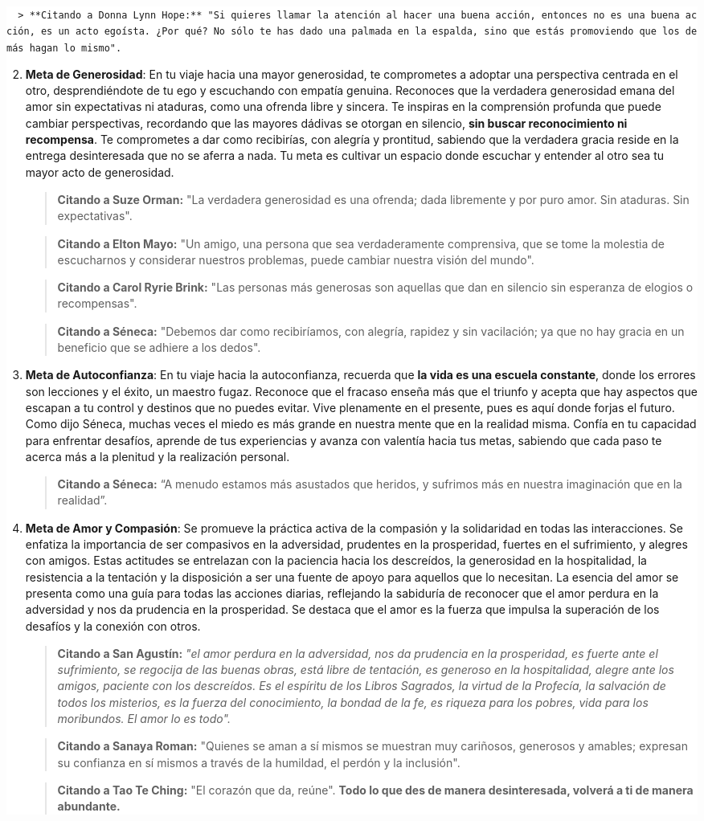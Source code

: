       > **Citando a Donna Lynn Hope:** "Si quieres llamar la atención al hacer una buena acción, entonces no es una buena acción, es un acto egoísta. ¿Por qué? No sólo te has dado una palmada en la espalda, sino que estás promoviendo que los demás hagan lo mismo".

2.	**Meta de Generosidad**: En tu viaje hacia una mayor generosidad, te comprometes a adoptar una perspectiva centrada en el otro, desprendiéndote de tu ego y escuchando con empatía genuina. Reconoces que la verdadera generosidad emana del amor sin expectativas ni ataduras, como una ofrenda libre y sincera. Te inspiras en la comprensión profunda que puede cambiar perspectivas, recordando que las mayores dádivas se otorgan en silencio, **sin buscar reconocimiento ni recompensa**. Te comprometes a dar como recibirías, con alegría y prontitud, sabiendo que la verdadera gracia reside en la entrega desinteresada que no se aferra a nada. Tu meta es cultivar un espacio donde escuchar y entender al otro sea tu mayor acto de generosidad.
     > **Citando a Suze Orman:** "La verdadera generosidad es una ofrenda; dada libremente y por puro amor. Sin ataduras. Sin expectativas".
     
     > **Citando a Elton Mayo:** "Un amigo, una persona que sea verdaderamente comprensiva, que se tome la molestia de escucharnos y considerar nuestros problemas, puede cambiar nuestra visión del mundo".
     
     > **Citando a Carol Ryrie Brink:** "Las personas más generosas son aquellas que dan en silencio sin esperanza de elogios o recompensas".
     
     > **Citando a Séneca:** "Debemos dar como recibiríamos, con alegría, rapidez y sin vacilación; ya que no hay gracia en un beneficio que se adhiere a los dedos".
   
3.	**Meta de Autoconfianza**: En tu viaje hacia la autoconfianza, recuerda que **la vida es una escuela constante**, donde los errores son lecciones y el éxito, un maestro fugaz. Reconoce que el fracaso enseña más que el triunfo y acepta que hay aspectos que escapan a tu control y destinos que no puedes evitar. Vive plenamente en el presente, pues es aquí donde forjas el futuro. Como dijo Séneca, muchas veces el miedo es más grande en nuestra mente que en la realidad misma. Confía en tu capacidad para enfrentar desafíos, aprende de tus experiencias y avanza con valentía hacia tus metas, sabiendo que cada paso te acerca más a la plenitud y la realización personal.
      > **Citando a Séneca:** “A menudo estamos más asustados que heridos, y sufrimos más en nuestra imaginación que en la realidad”.

4. **Meta de Amor y Compasión**:  Se promueve la práctica activa de la compasión y la solidaridad en todas las interacciones. Se enfatiza la importancia de ser compasivos en la adversidad, prudentes en la prosperidad, fuertes en el sufrimiento, y alegres con amigos. Estas actitudes se entrelazan con la paciencia hacia los descreídos, la generosidad en la hospitalidad, la resistencia a la tentación y la disposición a ser una fuente de apoyo para aquellos que lo necesitan. La esencia del amor se presenta como una guía para todas las acciones diarias, reflejando la sabiduría de reconocer que el amor perdura en la adversidad y nos da prudencia en la prosperidad. Se destaca que el amor es la fuerza que impulsa la superación de los desafíos y la conexión con otros.
      > **Citando a San Agustín:** *"el amor perdura en la adversidad, nos da prudencia en la prosperidad, es fuerte ante el sufrimiento, se regocija de las buenas obras, está libre de tentación, es generoso en la hospitalidad, alegre ante los amigos, paciente con los descreídos. Es el espíritu de los Libros Sagrados, la virtud de la Profecía, la salvación de todos los misterios, es la fuerza del conocimiento, la bondad de la fe, es riqueza para los pobres, vida para los moribundos. El amor lo es todo".*
      
      > **Citando a Sanaya Roman:** "Quienes se aman a sí mismos se muestran muy cariñosos, generosos y amables; expresan su confianza en sí mismos a través de la humildad, el perdón y la inclusión".
      
      > **Citando a Tao Te Ching:** "El corazón que da, reúne". **Todo lo que des de manera desinteresada, volverá a ti de manera abundante.**
      